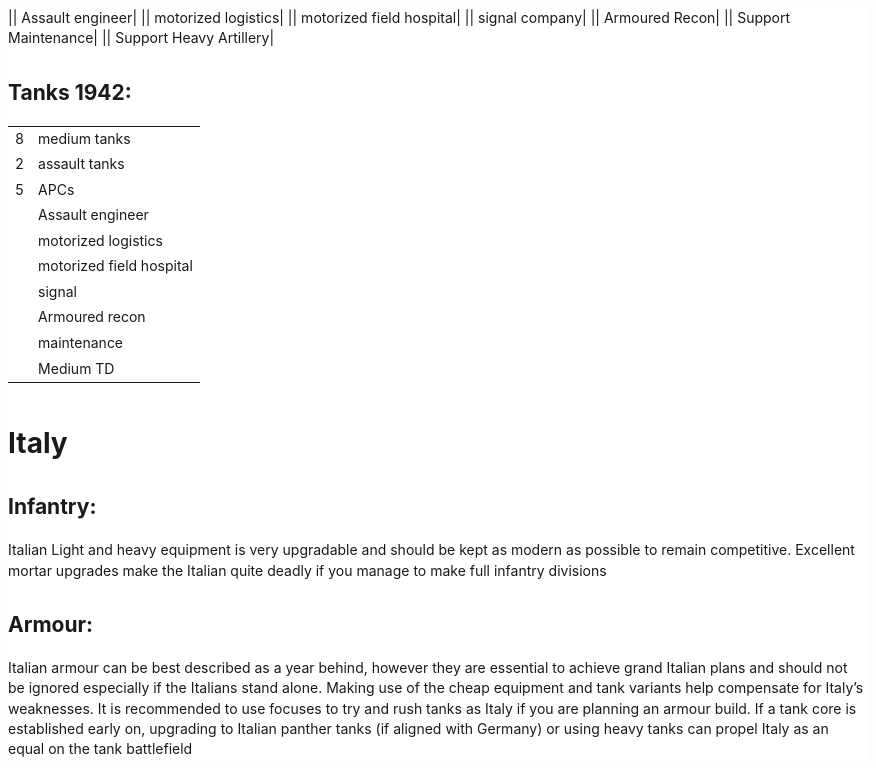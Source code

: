 || Assault engineer|
|| motorized logistics|
|| motorized field hospital|
|| signal company|
|| Armoured Recon|
|| Support Maintenance|
|| Support Heavy Artillery|

## Tanks 1942:
|||
|:-|:-|
|8| medium tanks|
|2| assault tanks|
|5| APCs|
||Assault engineer|
||motorized logistics|
||motorized field hospital|
||signal|
||Armoured recon|
||maintenance|
||Medium TD|


# Italy

## Infantry:
Italian Light and heavy equipment is very upgradable and should be kept as modern as possible to remain
competitive. Excellent mortar upgrades make the Italian quite deadly if you manage to make full infantry divisions

## Armour:
Italian armour can be best described as a year behind, however they are essential to achieve grand Italian
plans and should not be ignored especially if the Italians stand alone. Making use of the cheap equipment and
tank variants help compensate for Italy’s weaknesses. It is recommended to use focuses to try and rush tanks as
Italy if you are planning an armour build.
If a tank core is established early on, upgrading to Italian panther tanks (if aligned with Germany) or using heavy
tanks can propel Italy as an equal on the tank battlefield
